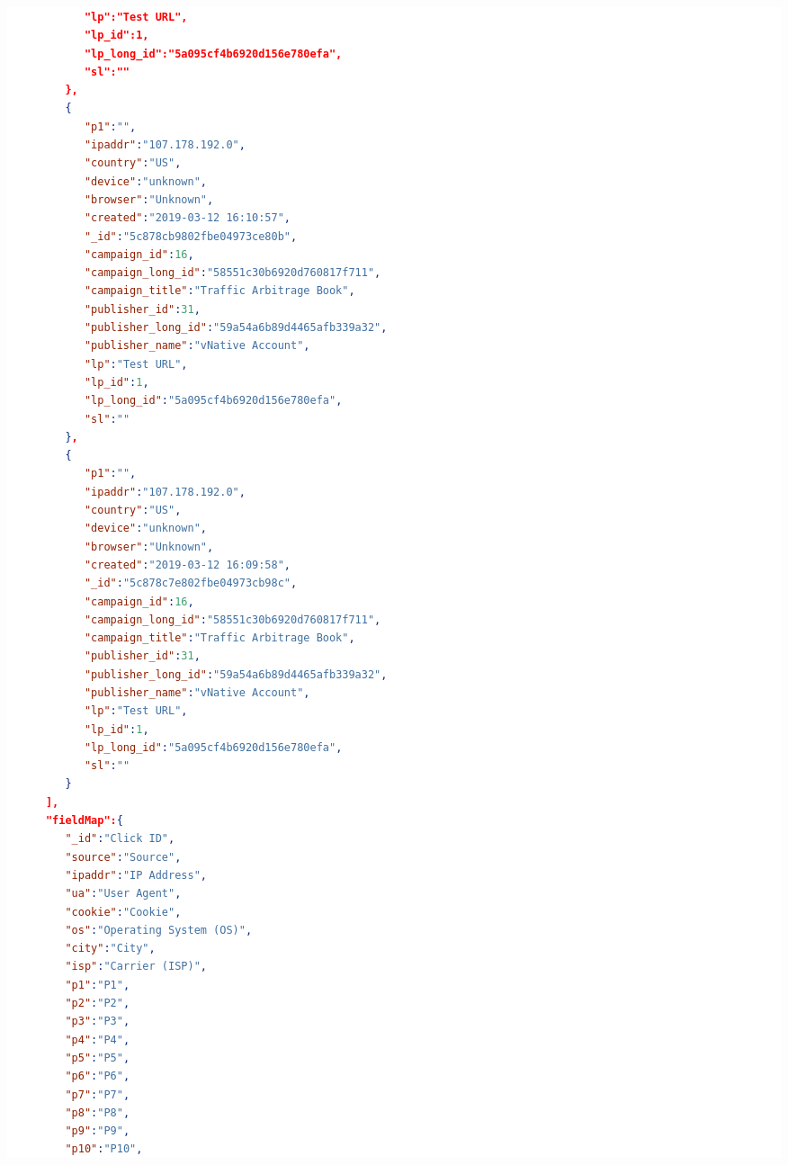 ```json 
            "lp":"Test URL",
            "lp_id":1,
            "lp_long_id":"5a095cf4b6920d156e780efa",
            "sl":""
         },
         {
            "p1":"",
            "ipaddr":"107.178.192.0",
            "country":"US",
            "device":"unknown",
            "browser":"Unknown",
            "created":"2019-03-12 16:10:57",
            "_id":"5c878cb9802fbe04973ce80b",
            "campaign_id":16,
            "campaign_long_id":"58551c30b6920d760817f711",
            "campaign_title":"Traffic Arbitrage Book",
            "publisher_id":31,
            "publisher_long_id":"59a54a6b89d4465afb339a32",
            "publisher_name":"vNative Account",
            "lp":"Test URL",
            "lp_id":1,
            "lp_long_id":"5a095cf4b6920d156e780efa",
            "sl":""
         },
         {
            "p1":"",
            "ipaddr":"107.178.192.0",
            "country":"US",
            "device":"unknown",
            "browser":"Unknown",
            "created":"2019-03-12 16:09:58",
            "_id":"5c878c7e802fbe04973cb98c",
            "campaign_id":16,
            "campaign_long_id":"58551c30b6920d760817f711",
            "campaign_title":"Traffic Arbitrage Book",
            "publisher_id":31,
            "publisher_long_id":"59a54a6b89d4465afb339a32",
            "publisher_name":"vNative Account",
            "lp":"Test URL",
            "lp_id":1,
            "lp_long_id":"5a095cf4b6920d156e780efa",
            "sl":""
         }
      ],
      "fieldMap":{
         "_id":"Click ID",
         "source":"Source",
         "ipaddr":"IP Address",
         "ua":"User Agent",
         "cookie":"Cookie",
         "os":"Operating System (OS)",
         "city":"City",
         "isp":"Carrier (ISP)",
         "p1":"P1",
         "p2":"P2",
         "p3":"P3",
         "p4":"P4",
         "p5":"P5",
         "p6":"P6",
         "p7":"P7",
         "p8":"P8",
         "p9":"P9",
         "p10":"P10",
```